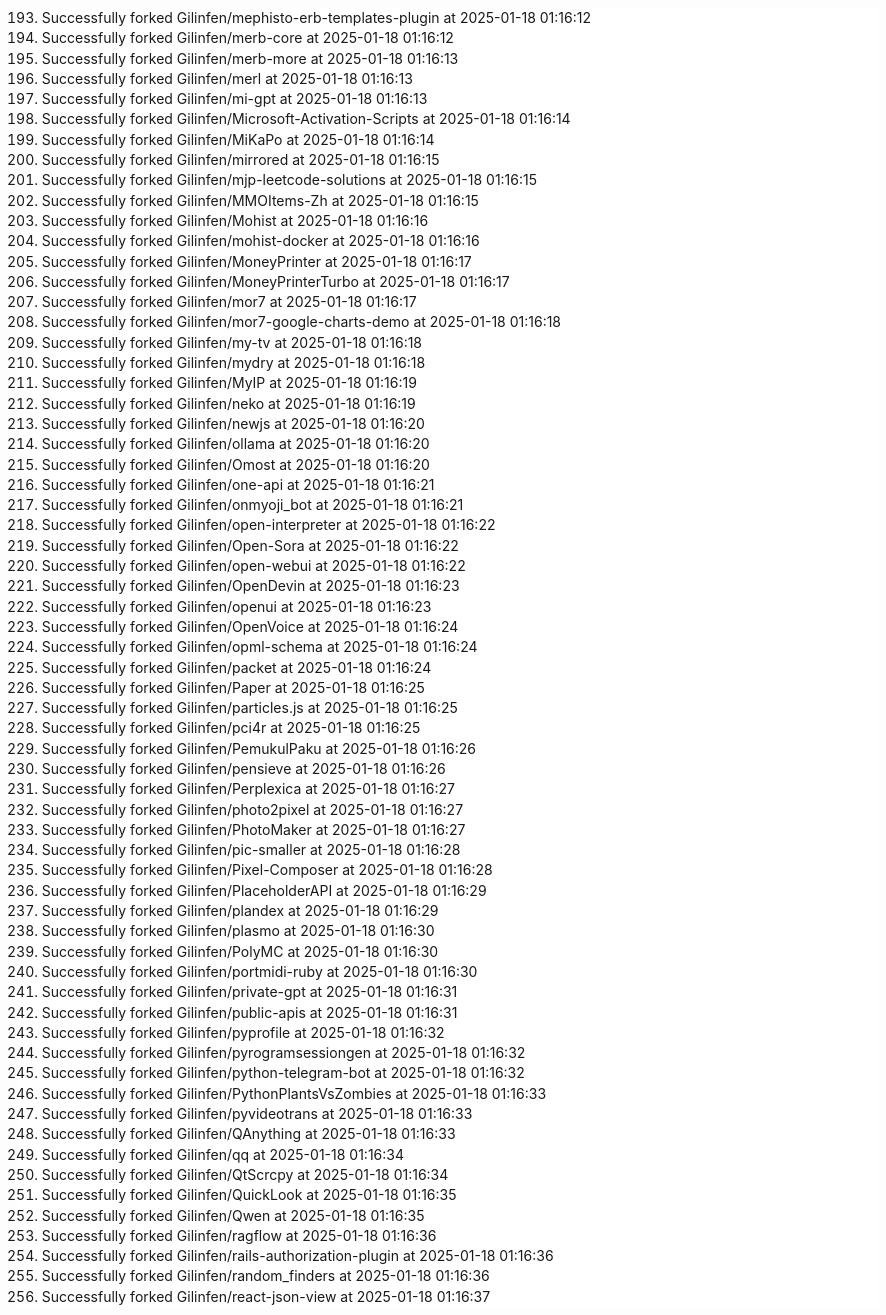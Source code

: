 193. Successfully forked Gilinfen/mephisto-erb-templates-plugin at 2025-01-18 01:16:12
194. Successfully forked Gilinfen/merb-core at 2025-01-18 01:16:12
195. Successfully forked Gilinfen/merb-more at 2025-01-18 01:16:13
196. Successfully forked Gilinfen/merl at 2025-01-18 01:16:13
197. Successfully forked Gilinfen/mi-gpt at 2025-01-18 01:16:13
198. Successfully forked Gilinfen/Microsoft-Activation-Scripts at 2025-01-18 01:16:14
199. Successfully forked Gilinfen/MiKaPo at 2025-01-18 01:16:14
200. Successfully forked Gilinfen/mirrored at 2025-01-18 01:16:15
201. Successfully forked Gilinfen/mjp-leetcode-solutions at 2025-01-18 01:16:15
202. Successfully forked Gilinfen/MMOItems-Zh at 2025-01-18 01:16:15
203. Successfully forked Gilinfen/Mohist at 2025-01-18 01:16:16
204. Successfully forked Gilinfen/mohist-docker at 2025-01-18 01:16:16
205. Successfully forked Gilinfen/MoneyPrinter at 2025-01-18 01:16:17
206. Successfully forked Gilinfen/MoneyPrinterTurbo at 2025-01-18 01:16:17
207. Successfully forked Gilinfen/mor7 at 2025-01-18 01:16:17
208. Successfully forked Gilinfen/mor7-google-charts-demo at 2025-01-18 01:16:18
209. Successfully forked Gilinfen/my-tv at 2025-01-18 01:16:18
210. Successfully forked Gilinfen/mydry at 2025-01-18 01:16:18
211. Successfully forked Gilinfen/MyIP at 2025-01-18 01:16:19
212. Successfully forked Gilinfen/neko at 2025-01-18 01:16:19
213. Successfully forked Gilinfen/newjs at 2025-01-18 01:16:20
214. Successfully forked Gilinfen/ollama at 2025-01-18 01:16:20
215. Successfully forked Gilinfen/Omost at 2025-01-18 01:16:20
216. Successfully forked Gilinfen/one-api at 2025-01-18 01:16:21
217. Successfully forked Gilinfen/onmyoji_bot at 2025-01-18 01:16:21
218. Successfully forked Gilinfen/open-interpreter at 2025-01-18 01:16:22
219. Successfully forked Gilinfen/Open-Sora at 2025-01-18 01:16:22
220. Successfully forked Gilinfen/open-webui at 2025-01-18 01:16:22
221. Successfully forked Gilinfen/OpenDevin at 2025-01-18 01:16:23
222. Successfully forked Gilinfen/openui at 2025-01-18 01:16:23
223. Successfully forked Gilinfen/OpenVoice at 2025-01-18 01:16:24
224. Successfully forked Gilinfen/opml-schema at 2025-01-18 01:16:24
225. Successfully forked Gilinfen/packet at 2025-01-18 01:16:24
226. Successfully forked Gilinfen/Paper at 2025-01-18 01:16:25
227. Successfully forked Gilinfen/particles.js at 2025-01-18 01:16:25
228. Successfully forked Gilinfen/pci4r at 2025-01-18 01:16:25
229. Successfully forked Gilinfen/PemukulPaku at 2025-01-18 01:16:26
230. Successfully forked Gilinfen/pensieve at 2025-01-18 01:16:26
231. Successfully forked Gilinfen/Perplexica at 2025-01-18 01:16:27
232. Successfully forked Gilinfen/photo2pixel at 2025-01-18 01:16:27
233. Successfully forked Gilinfen/PhotoMaker at 2025-01-18 01:16:27
234. Successfully forked Gilinfen/pic-smaller at 2025-01-18 01:16:28
235. Successfully forked Gilinfen/Pixel-Composer at 2025-01-18 01:16:28
236. Successfully forked Gilinfen/PlaceholderAPI at 2025-01-18 01:16:29
237. Successfully forked Gilinfen/plandex at 2025-01-18 01:16:29
238. Successfully forked Gilinfen/plasmo at 2025-01-18 01:16:30
239. Successfully forked Gilinfen/PolyMC at 2025-01-18 01:16:30
240. Successfully forked Gilinfen/portmidi-ruby at 2025-01-18 01:16:30
241. Successfully forked Gilinfen/private-gpt at 2025-01-18 01:16:31
242. Successfully forked Gilinfen/public-apis at 2025-01-18 01:16:31
243. Successfully forked Gilinfen/pyprofile at 2025-01-18 01:16:32
244. Successfully forked Gilinfen/pyrogramsessiongen at 2025-01-18 01:16:32
245. Successfully forked Gilinfen/python-telegram-bot at 2025-01-18 01:16:32
246. Successfully forked Gilinfen/PythonPlantsVsZombies at 2025-01-18 01:16:33
247. Successfully forked Gilinfen/pyvideotrans at 2025-01-18 01:16:33
248. Successfully forked Gilinfen/QAnything at 2025-01-18 01:16:33
249. Successfully forked Gilinfen/qq at 2025-01-18 01:16:34
250. Successfully forked Gilinfen/QtScrcpy at 2025-01-18 01:16:34
251. Successfully forked Gilinfen/QuickLook at 2025-01-18 01:16:35
252. Successfully forked Gilinfen/Qwen at 2025-01-18 01:16:35
253. Successfully forked Gilinfen/ragflow at 2025-01-18 01:16:36
254. Successfully forked Gilinfen/rails-authorization-plugin at 2025-01-18 01:16:36
255. Successfully forked Gilinfen/random_finders at 2025-01-18 01:16:36
256. Successfully forked Gilinfen/react-json-view at 2025-01-18 01:16:37
